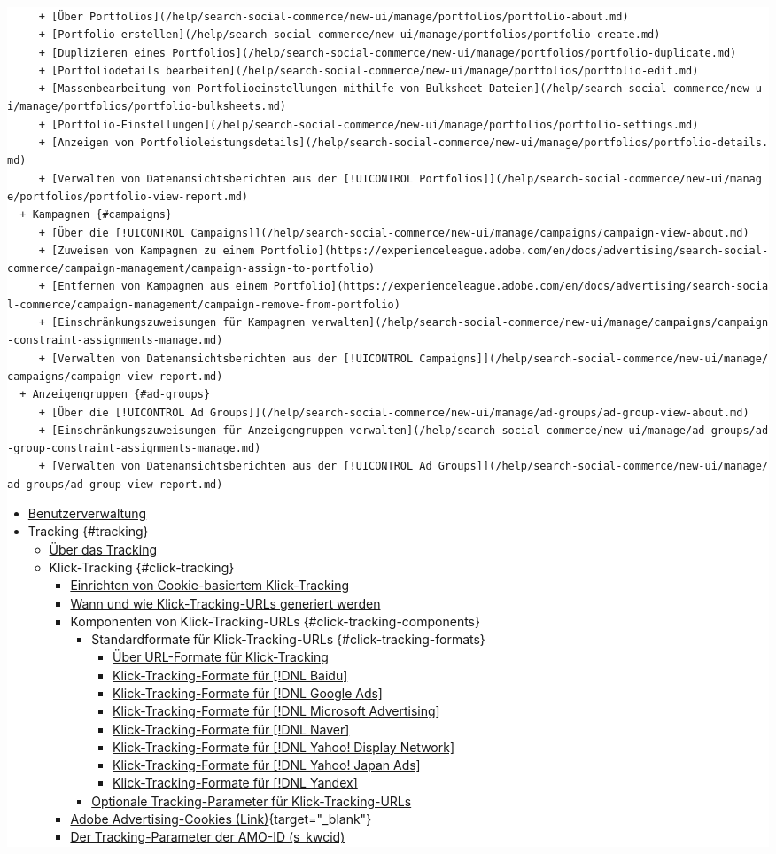          + [Über Portfolios](/help/search-social-commerce/new-ui/manage/portfolios/portfolio-about.md)
         + [Portfolio erstellen](/help/search-social-commerce/new-ui/manage/portfolios/portfolio-create.md)
         + [Duplizieren eines Portfolios](/help/search-social-commerce/new-ui/manage/portfolios/portfolio-duplicate.md)
         + [Portfoliodetails bearbeiten](/help/search-social-commerce/new-ui/manage/portfolios/portfolio-edit.md)
         + [Massenbearbeitung von Portfolioeinstellungen mithilfe von Bulksheet-Dateien](/help/search-social-commerce/new-ui/manage/portfolios/portfolio-bulksheets.md)
         + [Portfolio-Einstellungen](/help/search-social-commerce/new-ui/manage/portfolios/portfolio-settings.md)
         + [Anzeigen von Portfolioleistungsdetails](/help/search-social-commerce/new-ui/manage/portfolios/portfolio-details.md)
         + [Verwalten von Datenansichtsberichten aus der [!UICONTROL Portfolios]](/help/search-social-commerce/new-ui/manage/portfolios/portfolio-view-report.md)
      + Kampagnen {#campaigns}
         + [Über die [!UICONTROL Campaigns]](/help/search-social-commerce/new-ui/manage/campaigns/campaign-view-about.md)
         + [Zuweisen von Kampagnen zu einem Portfolio](https://experienceleague.adobe.com/en/docs/advertising/search-social-commerce/campaign-management/campaign-assign-to-portfolio)
         + [Entfernen von Kampagnen aus einem Portfolio](https://experienceleague.adobe.com/en/docs/advertising/search-social-commerce/campaign-management/campaign-remove-from-portfolio)
         + [Einschränkungszuweisungen für Kampagnen verwalten](/help/search-social-commerce/new-ui/manage/campaigns/campaign-constraint-assignments-manage.md)
         + [Verwalten von Datenansichtsberichten aus der [!UICONTROL Campaigns]](/help/search-social-commerce/new-ui/manage/campaigns/campaign-view-report.md)
      + Anzeigengruppen {#ad-groups}
         + [Über die [!UICONTROL Ad Groups]](/help/search-social-commerce/new-ui/manage/ad-groups/ad-group-view-about.md)
         + [Einschränkungszuweisungen für Anzeigengruppen verwalten](/help/search-social-commerce/new-ui/manage/ad-groups/ad-group-constraint-assignments-manage.md)
         + [Verwalten von Datenansichtsberichten aus der [!UICONTROL Ad Groups]](/help/search-social-commerce/new-ui/manage/ad-groups/ad-group-view-report.md)
   + [Benutzerverwaltung](/help/search-social-commerce/new-ui/user-administration.md)
+ Tracking {#tracking}
   + [Über das Tracking](/help/search-social-commerce/tracking/tracking-about.md)
   + Klick-Tracking {#click-tracking}
      + [Einrichten von Cookie-basiertem Klick-Tracking](/help/search-social-commerce/tracking/click-tracking-set-up.md)
      + [Wann und wie Klick-Tracking-URLs generiert werden](/help/search-social-commerce/tracking/click-tracking-ways-to-generate.md)
      + Komponenten von Klick-Tracking-URLs {#click-tracking-components}
         + Standardformate für Klick-Tracking-URLs {#click-tracking-formats}
            + [Über URL-Formate für Klick-Tracking](/help/search-social-commerce/tracking/formats-click-tracking-about.md)
            + [Klick-Tracking-Formate für [!DNL Baidu]](/help/search-social-commerce/tracking/formats-click-tracking-baidu.md)
            + [Klick-Tracking-Formate für [!DNL Google Ads]](/help/search-social-commerce/tracking/formats-click-tracking-google.md)
            + [Klick-Tracking-Formate für [!DNL Microsoft Advertising]](/help/search-social-commerce/tracking/formats-click-tracking-microsoft.md)
            + [Klick-Tracking-Formate für [!DNL Naver]](/help/search-social-commerce/tracking/formats-click-tracking-naver.md)
            + [Klick-Tracking-Formate für [!DNL Yahoo! Display Network]](/help/search-social-commerce/tracking/formats-click-tracking-yahoo-display-network.md)
            + [Klick-Tracking-Formate für [!DNL Yahoo! Japan Ads]](/help/search-social-commerce/tracking/formats-click-tracking-yahoo-japan.md)
            + [Klick-Tracking-Formate für [!DNL Yandex]](/help/search-social-commerce/tracking/formats-click-tracking-yandex.md)
         + [Optionale Tracking-Parameter für Klick-Tracking-URLs](/help/search-social-commerce/tracking/click-tracking-urls-optional-parameters.md)
      + [Adobe Advertising-Cookies (Link)](https://experienceleague.adobe.com/docs/core-services/interface/ec-cookies/cookies-advertising-cloud.html){target="_blank"}
      + [Der Tracking-Parameter der AMO-ID (s_kwcid)](/help/search-social-commerce/tracking/amo-id-tracking-parameter.md)